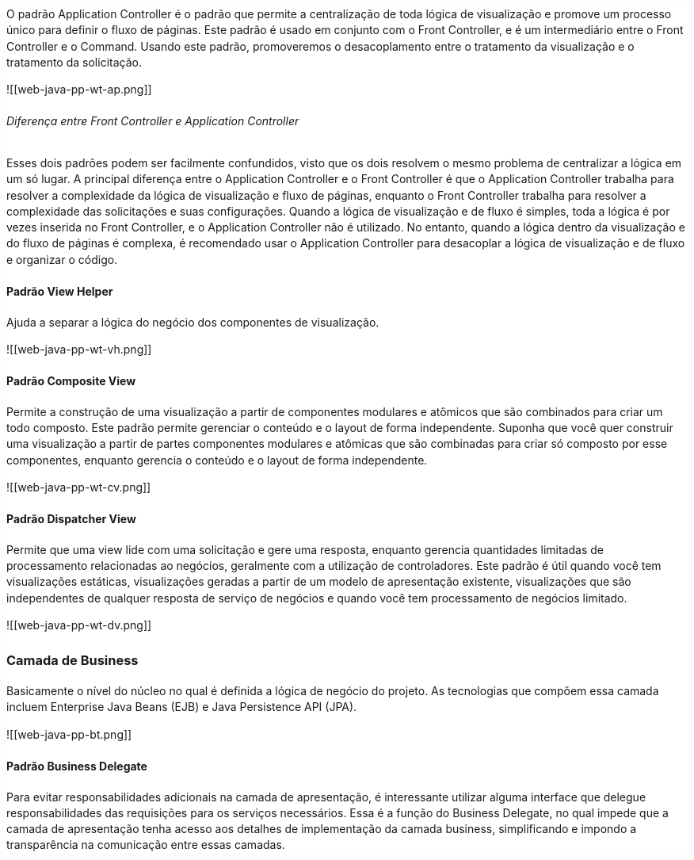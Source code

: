O padrão Application Controller é o padrão que permite a centralização de toda lógica de visualização e promove um processo único para definir o fluxo de páginas. Este padrão é usado em conjunto com o Front Controller, e é um intermediário entre o Front Controller e o Command. Usando este padrão, promoveremos o desacoplamento entre o tratamento da visualização e o tratamento da solicitação.

![[web-java-pp-wt-ap.png]]
###### Diferença entre Front Controller e Application Controller
Esses dois padrões podem ser facilmente confundidos, visto que os dois resolvem o mesmo problema de centralizar a lógica em um só lugar. A principal diferença entre o Application Controller e o Front Controller é que o Application Controller trabalha para resolver a complexidade da lógica de visualização e fluxo de páginas, enquanto o Front Controller trabalha para resolver a complexidade das solicitações e suas configurações. Quando a lógica de visualização e de fluxo é simples, toda a lógica é por vezes inserida no Front Controller, e o Application Controller não é utilizado. No entanto, quando a lógica dentro da visualização e do fluxo de páginas é complexa, é recomendado usar o Application Controller para desacoplar a lógica de visualização e de fluxo e organizar o código.
#### Padrão View Helper
Ajuda a separar a lógica do negócio dos componentes de visualização.

![[web-java-pp-wt-vh.png]]
#### Padrão Composite View
Permite a construção de uma visualização a partir de componentes modulares e atômicos que são combinados para criar um todo composto. Este padrão permite gerenciar o conteúdo e o layout de forma independente. Suponha que você quer construir uma visualização a partir de partes componentes modulares e atômicas que são combinadas para criar só composto por esse componentes, enquanto gerencia o conteúdo e o layout de forma independente.

![[web-java-pp-wt-cv.png]]
#### Padrão Dispatcher View
Permite que uma view lide com uma solicitação e gere uma resposta, enquanto gerencia quantidades limitadas de processamento relacionadas ao negócios, geralmente com a utilização de controladores. Este padrão é útil quando você tem visualizações estáticas, visualizações geradas a partir de um modelo de apresentação existente, visualizações que são independentes de qualquer resposta de serviço de negócios e quando você tem processamento de negócios limitado.

![[web-java-pp-wt-dv.png]]
### Camada de Business
Basicamente o nível do núcleo no qual é definida a lógica de negócio do projeto. As tecnologias que compõem essa camada incluem Enterprise Java Beans (EJB) e Java Persistence API (JPA). 

![[web-java-pp-bt.png]]
#### Padrão Business Delegate
Para evitar responsabilidades adicionais na camada de apresentação, é interessante utilizar alguma interface que delegue responsabilidades das requisições para os serviços necessários. Essa é a função do Business Delegate, no qual impede que a camada de apresentação tenha acesso aos detalhes de implementação da camada business, simplificando e impondo a transparência na comunicação entre essas camadas. 
